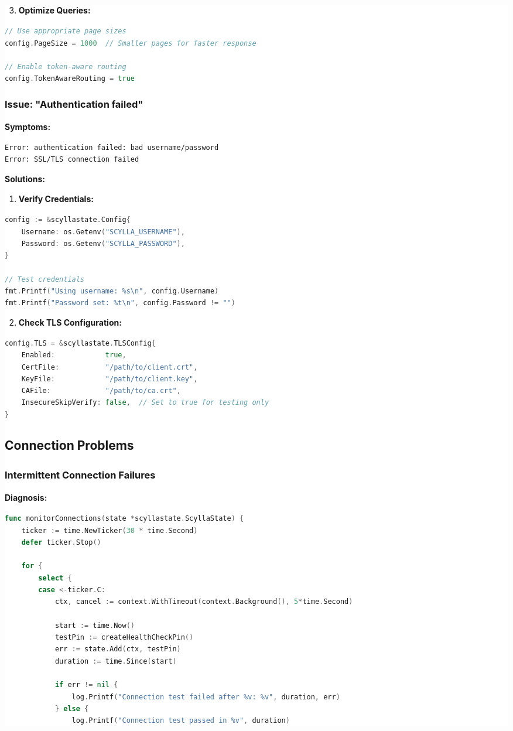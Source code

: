 3. **Optimize Queries:**
```go
// Use appropriate page sizes
config.PageSize = 1000  // Smaller pages for faster response

// Enable token-aware routing
config.TokenAwareRouting = true
```

### Issue: "Authentication failed"

**Symptoms:**
```
Error: authentication failed: bad username/password
Error: SSL/TLS connection failed
```

**Solutions:**

1. **Verify Credentials:**
```go
config := &scyllastate.Config{
    Username: os.Getenv("SCYLLA_USERNAME"),
    Password: os.Getenv("SCYLLA_PASSWORD"),
}

// Test credentials
fmt.Printf("Using username: %s\n", config.Username)
fmt.Printf("Password set: %t\n", config.Password != "")
```

2. **Check TLS Configuration:**
```go
config.TLS = &scyllastate.TLSConfig{
    Enabled:            true,
    CertFile:           "/path/to/client.crt",
    KeyFile:            "/path/to/client.key",
    CAFile:             "/path/to/ca.crt",
    InsecureSkipVerify: false,  // Set to true for testing only
}
```

## Connection Problems

### Intermittent Connection Failures

**Diagnosis:**
```go
func monitorConnections(state *scyllastate.ScyllaState) {
    ticker := time.NewTicker(30 * time.Second)
    defer ticker.Stop()
    
    for {
        select {
        case <-ticker.C:
            ctx, cancel := context.WithTimeout(context.Background(), 5*time.Second)
            
            start := time.Now()
            testPin := createHealthCheckPin()
            err := state.Add(ctx, testPin)
            duration := time.Since(start)
            
            if err != nil {
                log.Printf("Connection test failed after %v: %v", duration, err)
            } else {
                log.Printf("Connection test passed in %v", duration)
```
